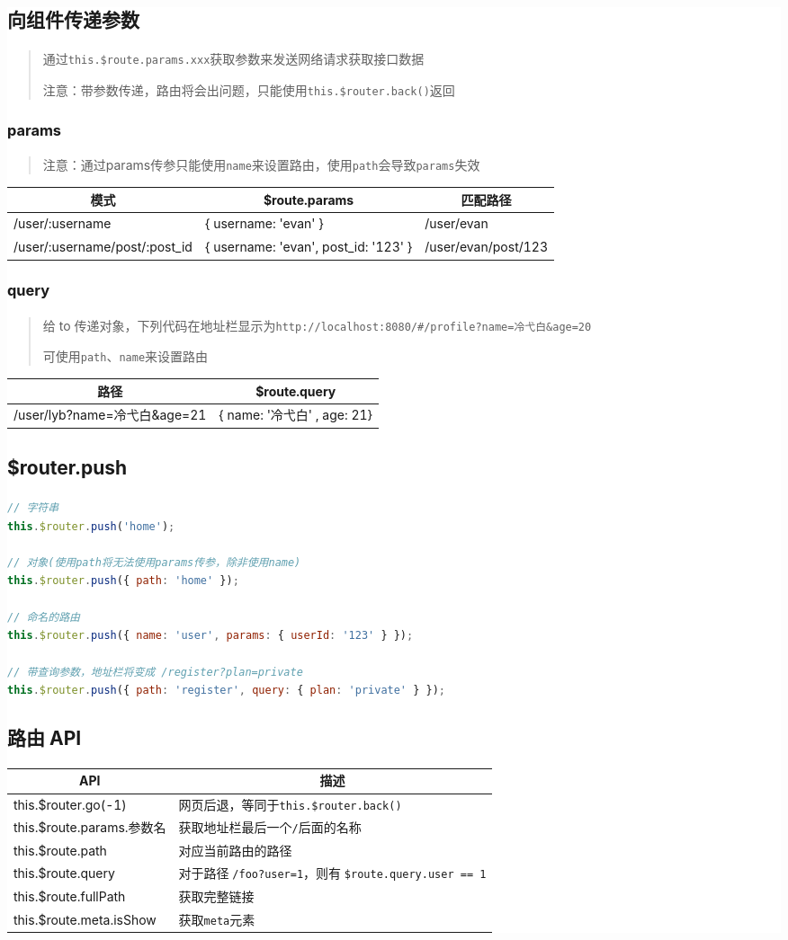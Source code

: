 ## 向组件传递参数

> 通过`this.$route.params.xxx`获取参数来发送网络请求获取接口数据
>
> 注意：带参数传递，路由将会出问题，只能使用`this.$router.back()`返回

### params

> 注意：通过params传参只能使用`name`来设置路由，使用`path`会导致`params`失效

| 模式                          | $route.params                        | 匹配路径            |
| ----------------------------- | ------------------------------------ | ------------------- |
| /user/:username               | { username: 'evan' }                 | /user/evan          |
| /user/:username/post/:post_id | { username: 'evan', post_id: '123' } | /user/evan/post/123 |

### query

> 给 to 传递对象，下列代码在地址栏显示为`http://localhost:8080/#/profile?name=冷弋白&age=20`
>
> 可使用`path`、`name`来设置路由

| 路径                         | $route.query                |
| ---------------------------- | --------------------------- |
| /user/lyb?name=冷弋白&age=21 | { name: '冷弋白' , age: 21} |

## $router.push

```js
// 字符串
this.$router.push('home');

// 对象(使用path将无法使用params传参，除非使用name)
this.$router.push({ path: 'home' });

// 命名的路由
this.$router.push({ name: 'user', params: { userId: '123' } });

// 带查询参数，地址栏将变成 /register?plan=private
this.$router.push({ path: 'register', query: { plan: 'private' } });
```

## 路由 API

| API                       | 描述                                                  |
| ------------------------- | ----------------------------------------------------- |
| this.$router.go(-1)       | 网页后退，等同于`this.$router.back()`                 |
| this.$route.params.参数名 | 获取地址栏最后一个`/`后面的名称                       |
| this.$route.path          | 对应当前路由的路径                                    |
| this.$route.query         | 对于路径 `/foo?user=1`，则有 `$route.query.user == 1` |
| this.$route.fullPath      | 获取完整链接                                          |
| this.$route.meta.isShow   | 获取`meta`元素                                        |
